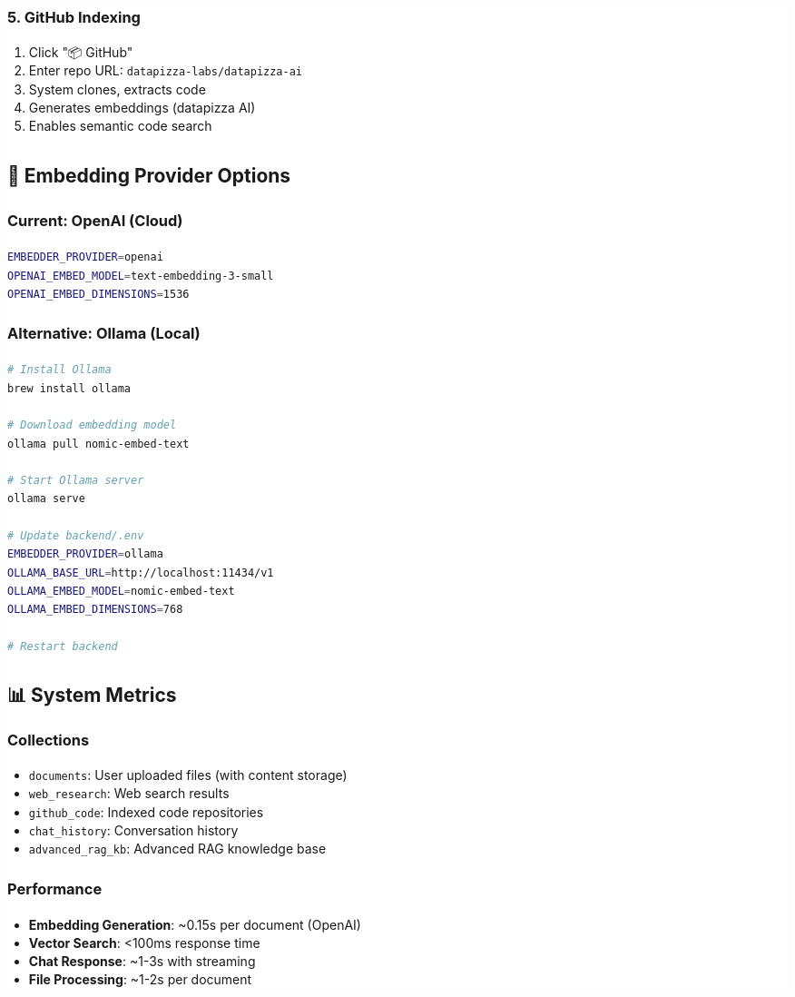 ### 5. GitHub Indexing
1. Click "📦 GitHub"
2. Enter repo URL: `datapizza-labs/datapizza-ai`
3. System clones, extracts code
4. Generates embeddings (datapizza AI)
5. Enables semantic code search

## 🎨 Embedding Provider Options

### Current: OpenAI (Cloud)
```bash
EMBEDDER_PROVIDER=openai
OPENAI_EMBED_MODEL=text-embedding-3-small
OPENAI_EMBED_DIMENSIONS=1536
```

### Alternative: Ollama (Local)
```bash
# Install Ollama
brew install ollama

# Download embedding model
ollama pull nomic-embed-text

# Start Ollama server
ollama serve

# Update backend/.env
EMBEDDER_PROVIDER=ollama
OLLAMA_BASE_URL=http://localhost:11434/v1
OLLAMA_EMBED_MODEL=nomic-embed-text
OLLAMA_EMBED_DIMENSIONS=768

# Restart backend
```

## 📊 System Metrics

### Collections
- `documents`: User uploaded files (with content storage)
- `web_research`: Web search results
- `github_code`: Indexed code repositories
- `chat_history`: Conversation history
- `advanced_rag_kb`: Advanced RAG knowledge base

### Performance
- **Embedding Generation**: ~0.15s per document (OpenAI)
- **Vector Search**: <100ms response time
- **Chat Response**: ~1-3s with streaming
- **File Processing**: ~1-2s per document
